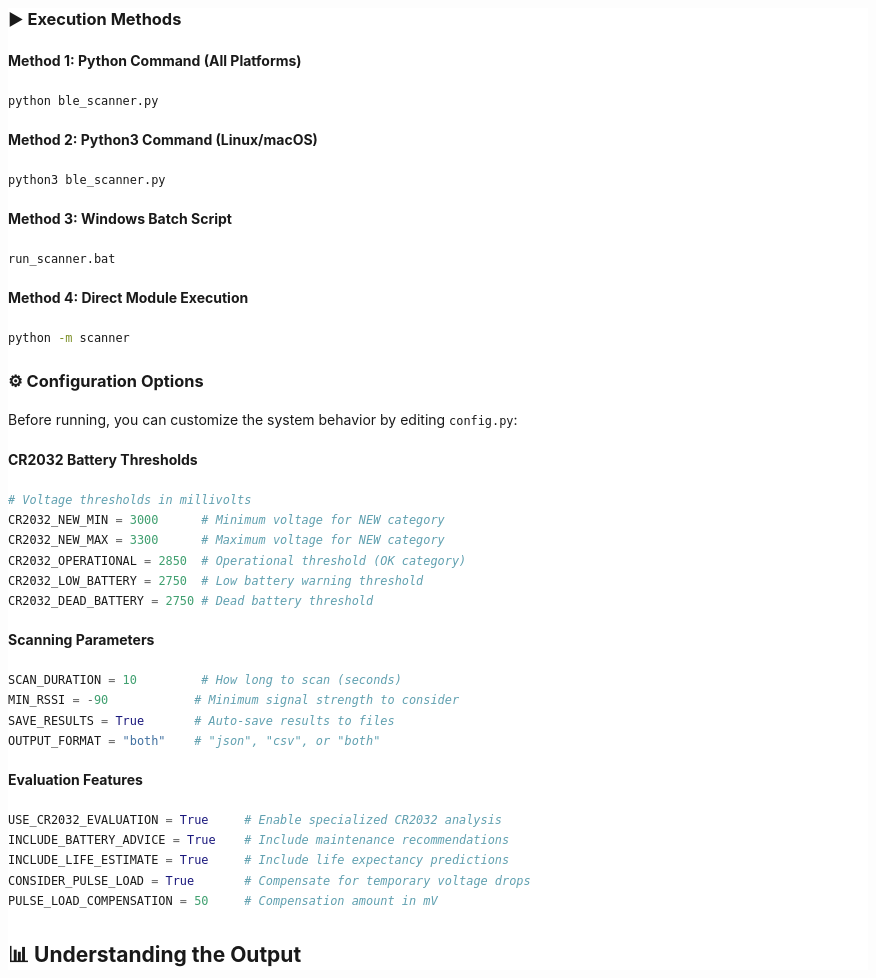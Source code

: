 ### ▶️ Execution Methods

#### Method 1: Python Command (All Platforms)
```bash
python ble_scanner.py
```

#### Method 2: Python3 Command (Linux/macOS)
```bash
python3 ble_scanner.py
```

#### Method 3: Windows Batch Script
```cmd
run_scanner.bat
```

#### Method 4: Direct Module Execution
```bash
python -m scanner
```

### ⚙️ Configuration Options

Before running, you can customize the system behavior by editing `config.py`:

#### CR2032 Battery Thresholds
```python
# Voltage thresholds in millivolts
CR2032_NEW_MIN = 3000      # Minimum voltage for NEW category
CR2032_NEW_MAX = 3300      # Maximum voltage for NEW category  
CR2032_OPERATIONAL = 2850  # Operational threshold (OK category)
CR2032_LOW_BATTERY = 2750  # Low battery warning threshold
CR2032_DEAD_BATTERY = 2750 # Dead battery threshold
```

#### Scanning Parameters
```python
SCAN_DURATION = 10         # How long to scan (seconds)
MIN_RSSI = -90            # Minimum signal strength to consider
SAVE_RESULTS = True       # Auto-save results to files
OUTPUT_FORMAT = "both"    # "json", "csv", or "both"
```

#### Evaluation Features
```python
USE_CR2032_EVALUATION = True     # Enable specialized CR2032 analysis
INCLUDE_BATTERY_ADVICE = True    # Include maintenance recommendations
INCLUDE_LIFE_ESTIMATE = True     # Include life expectancy predictions
CONSIDER_PULSE_LOAD = True       # Compensate for temporary voltage drops
PULSE_LOAD_COMPENSATION = 50     # Compensation amount in mV
```

## 📊 Understanding the Output
